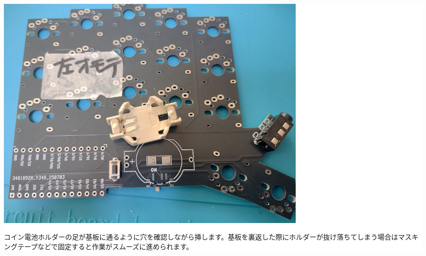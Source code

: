 <img src = "./images/5-10.png" width = "600px" />

コイン電池ホルダーの足が基板に通るように穴を確認しながら挿します。基板を裏返した際にホルダーが抜け落ちてしまう場合はマスキングテープなどで固定すると作業がスムーズに進められます。
